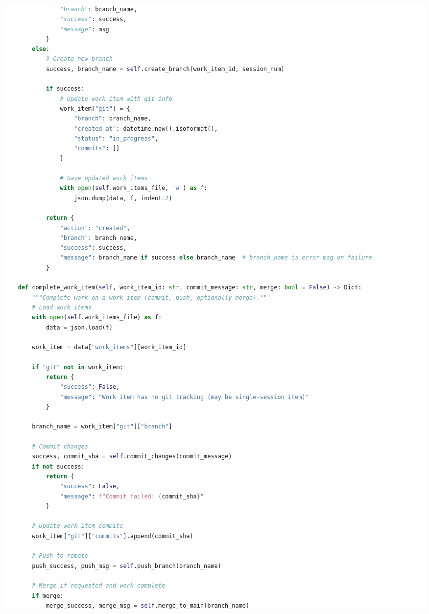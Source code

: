 ```python
                "branch": branch_name,
                "success": success,
                "message": msg
            }
        else:
            # Create new branch
            success, branch_name = self.create_branch(work_item_id, session_num)
            
            if success:
                # Update work item with git info
                work_item["git"] = {
                    "branch": branch_name,
                    "created_at": datetime.now().isoformat(),
                    "status": "in_progress",
                    "commits": []
                }
                
                # Save updated work items
                with open(self.work_items_file, 'w') as f:
                    json.dump(data, f, indent=2)
            
            return {
                "action": "created",
                "branch": branch_name,
                "success": success,
                "message": branch_name if success else branch_name  # branch_name is error msg on failure
            }
    
    def complete_work_item(self, work_item_id: str, commit_message: str, merge: bool = False) -> Dict:
        """Complete work on a work item (commit, push, optionally merge)."""
        # Load work items
        with open(self.work_items_file) as f:
            data = json.load(f)
        
        work_item = data["work_items"][work_item_id]
        
        if "git" not in work_item:
            return {
                "success": False,
                "message": "Work item has no git tracking (may be single-session item)"
            }
        
        branch_name = work_item["git"]["branch"]
        
        # Commit changes
        success, commit_sha = self.commit_changes(commit_message)
        if not success:
            return {
                "success": False,
                "message": f"Commit failed: {commit_sha}"
            }
        
        # Update work item commits
        work_item["git"]["commits"].append(commit_sha)
        
        # Push to remote
        push_success, push_msg = self.push_branch(branch_name)
        
        # Merge if requested and work complete
        if merge:
            merge_success, merge_msg = self.merge_to_main(branch_name)
```